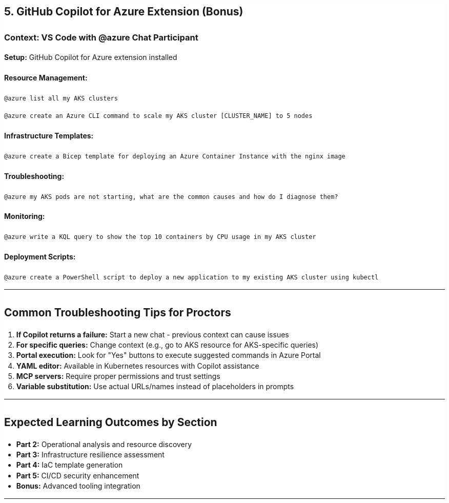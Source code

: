 
## 5. GitHub Copilot for Azure Extension (Bonus)

### Context: VS Code with @azure Chat Participant
**Setup:** GitHub Copilot for Azure extension installed

#### Resource Management:
```text
@azure list all my AKS clusters
```

```text
@azure create an Azure CLI command to scale my AKS cluster [CLUSTER_NAME] to 5 nodes
```

#### Infrastructure Templates:
```text
@azure create a Bicep template for deploying an Azure Container Instance with the nginx image
```

#### Troubleshooting:
```text
@azure my AKS pods are not starting, what are the common causes and how do I diagnose them?
```

#### Monitoring:
```text
@azure write a KQL query to show the top 10 containers by CPU usage in my AKS cluster
```

#### Deployment Scripts:
```text
@azure create a PowerShell script to deploy a new application to my existing AKS cluster using kubectl
```

---

## Common Troubleshooting Tips for Proctors

1. **If Copilot returns a failure:** Start a new chat - previous context can cause issues
2. **For specific queries:** Change context (e.g., go to AKS resource for AKS-specific queries)
3. **Portal execution:** Look for "Yes" buttons to execute suggested commands in Azure Portal
4. **YAML editor:** Available in Kubernetes resources with Copilot assistance
5. **MCP servers:** Require proper permissions and trust settings
6. **Variable substitution:** Use actual URLs/names instead of placeholders in prompts

---

## Expected Learning Outcomes by Section

- **Part 2:** Operational analysis and resource discovery
- **Part 3:** Infrastructure resilience assessment
- **Part 4:** IaC template generation
- **Part 5:** CI/CD security enhancement
- **Bonus:** Advanced tooling integration

---